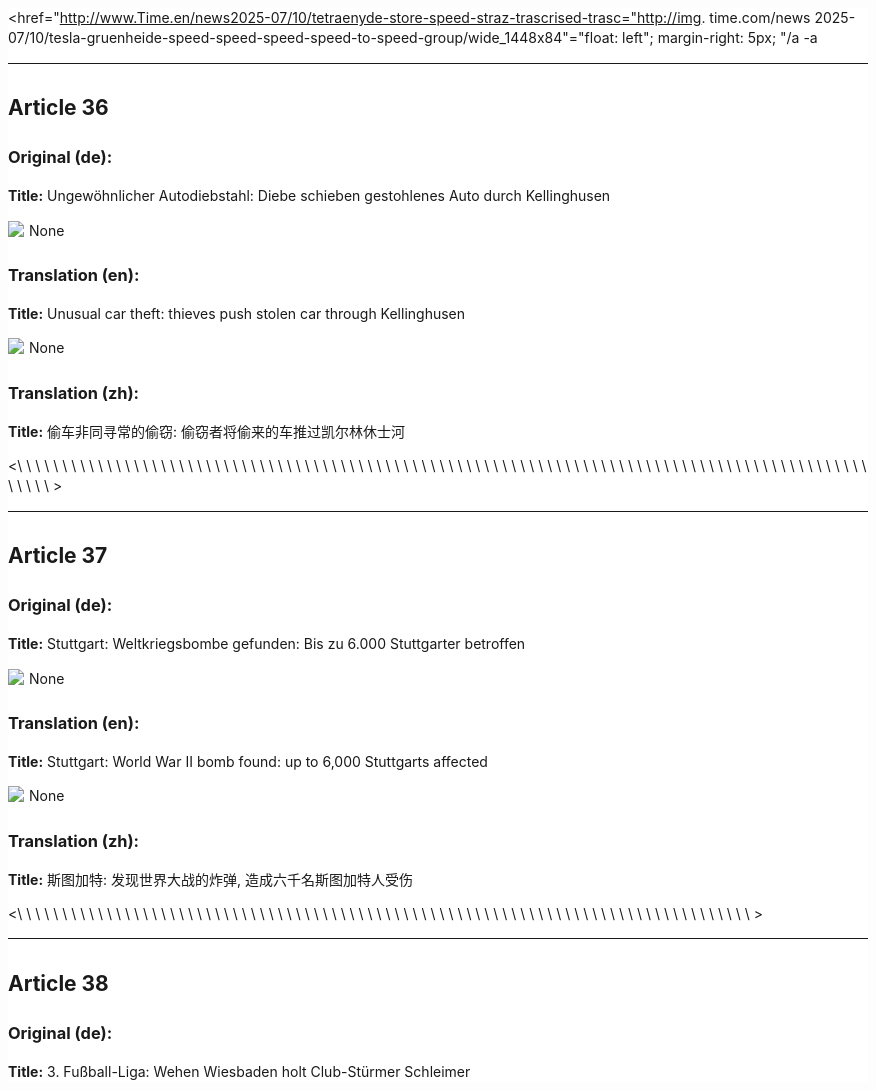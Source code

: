 <href="http://www.Time.en/news2025-07/10/tetraenyde-store-speed-straz-trascrised-trasc="http://img. time.com/news 2025-07/10/tesla-gruenheide-speed-speed-speed-speed-to-speed-group/wide_1448x84"="float: left"; margin-right: 5px; "/a -a

---

## Article 36
### Original (de):
**Title:** Ungewöhnlicher Autodiebstahl: Diebe schieben gestohlenes Auto durch Kellinghusen

<a href="https://www.zeit.de/news/2025-07/10/diebe-schieben-gestohlenes-auto-durch-kellinghusen"><img src="https://img.zeit.de/news/2025-07/10/diebe-schieben-gestohlenes-auto-durch-kellinghusen-image-group/wide__148x84" style="float: left; margin-right: 5px;" /></a> None

### Translation (en):
**Title:** Unusual car theft: thieves push stolen car through Kellinghusen

<a href="https://www.zeit.de/news/2025-07/10/thebe-shift-stole-auto-through-kellinghusen"><img src="https://img.zeit.de/news/2025-07/10/thebe-shift-stole-auto-through-kellinghusen-image-group/wide__148x84" style="float: left; margin-right: 5px;" /></a> None

### Translation (zh):
**Title:** 偷车非同寻常的偷窃: 偷窃者将偷来的车推过凯尔林休士河

<\ \ \ \ \ \ \ \ \ \ \ \ \ \ \ \ \ \ \ \ \ \ \ \ \ \ \ \ \ \ \ \ \ \ \ \ \ \ \ \ \ \ \ \ \ \ \ \ \ \ \ \ \ \ \ \ \ \ \ \ \ \ \ \ \ \ \ \ \ \ \ \ \ \ \ \ \ \ \ \ \ \ \ \ \ \ \ \ \ \ \ \ \ \ \ \ \ \ \ \ >

---

## Article 37
### Original (de):
**Title:** Stuttgart: Weltkriegsbombe gefunden: Bis zu 6.000 Stuttgarter betroffen

<a href="https://www.zeit.de/news/2025-07/10/weltkriegsbombe-in-stuttgart-gefunden"><img src="https://img.zeit.de/news/2025-07/10/weltkriegsbombe-in-stuttgart-gefunden-image-group/wide__148x84" style="float: left; margin-right: 5px;" /></a> None

### Translation (en):
**Title:** Stuttgart: World War II bomb found: up to 6,000 Stuttgarts affected

<a href="https://www.zeit.de/news/2025-07/10/world war bomb-in-stuttgart-found"><img src="https://img.zeit.de/news/2025-07/10/world war bomb-in-stuttgart-found-image-group/wide_148x84" style="float: left; margin-right: 5px;" /></a> None

### Translation (zh):
**Title:** 斯图加特: 发现世界大战的炸弹, 造成六千名斯图加特人受伤

<\ \ \ \ \ \ \ \ \ \ \ \ \ \ \ \ \ \ \ \ \ \ \ \ \ \ \ \ \ \ \ \ \ \ \ \ \ \ \ \ \ \ \ \ \ \ \ \ \ \ \ \ \ \ \ \ \ \ \ \ \ \ \ \ \ \ \ \ \ \ \ \ \ \ \ \ \ \ \ \ \ \ >

---

## Article 38
### Original (de):
**Title:** 3. Fußball-Liga: Wehen Wiesbaden holt Club-Stürmer Schleimer
